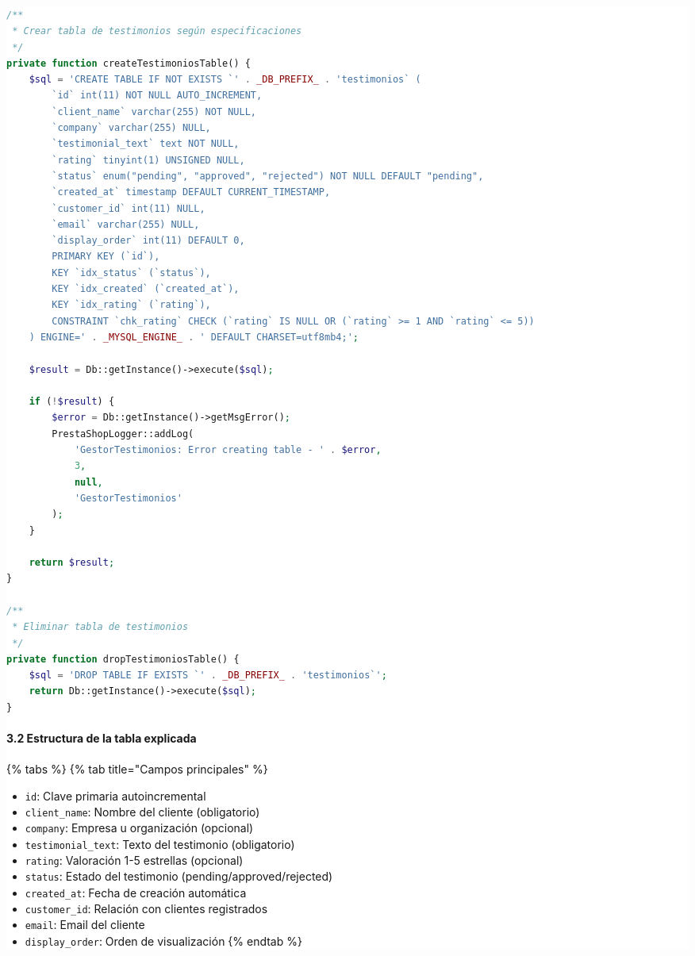 ```php
/**
 * Crear tabla de testimonios según especificaciones
 */
private function createTestimoniosTable() {
    $sql = 'CREATE TABLE IF NOT EXISTS `' . _DB_PREFIX_ . 'testimonios` (
        `id` int(11) NOT NULL AUTO_INCREMENT,
        `client_name` varchar(255) NOT NULL,
        `company` varchar(255) NULL,
        `testimonial_text` text NOT NULL,
        `rating` tinyint(1) UNSIGNED NULL,
        `status` enum("pending", "approved", "rejected") NOT NULL DEFAULT "pending",
        `created_at` timestamp DEFAULT CURRENT_TIMESTAMP,
        `customer_id` int(11) NULL,
        `email` varchar(255) NULL,
        `display_order` int(11) DEFAULT 0,
        PRIMARY KEY (`id`),
        KEY `idx_status` (`status`),
        KEY `idx_created` (`created_at`),
        KEY `idx_rating` (`rating`),
        CONSTRAINT `chk_rating` CHECK (`rating` IS NULL OR (`rating` >= 1 AND `rating` <= 5))
    ) ENGINE=' . _MYSQL_ENGINE_ . ' DEFAULT CHARSET=utf8mb4;';

    $result = Db::getInstance()->execute($sql);

    if (!$result) {
        $error = Db::getInstance()->getMsgError();
        PrestaShopLogger::addLog(
            'GestorTestimonios: Error creating table - ' . $error,
            3,
            null,
            'GestorTestimonios'
        );
    }

    return $result;
}

/**
 * Eliminar tabla de testimonios
 */
private function dropTestimoniosTable() {
    $sql = 'DROP TABLE IF EXISTS `' . _DB_PREFIX_ . 'testimonios`';
    return Db::getInstance()->execute($sql);
}
```

#### 3.2 Estructura de la tabla explicada

{% tabs %}
{% tab title="Campos principales" %}
* `id`: Clave primaria autoincremental
* `client_name`: Nombre del cliente (obligatorio)
* `company`: Empresa u organización (opcional)
* `testimonial_text`: Texto del testimonio (obligatorio)
* `rating`: Valoración 1-5 estrellas (opcional)
* `status`: Estado del testimonio (pending/approved/rejected)
* `created_at`: Fecha de creación automática
* `customer_id`: Relación con clientes registrados
* `email`: Email del cliente
* `display_order`: Orden de visualización
{% endtab %}

